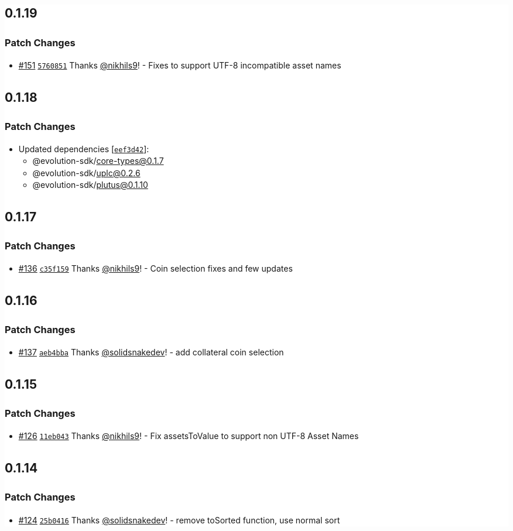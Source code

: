 ## 0.1.19

### Patch Changes

- [#151](https://github.com/Anastasia-Labs/evolution-sdk/pull/151) [`5760851`](https://github.com/Anastasia-Labs/evolution-sdk/commit/57608517cd86e8e72b577fc34f5ae0d3d37f9a74) Thanks [@nikhils9](https://github.com/nikhils9)! - Fixes to support UTF-8 incompatible asset names

## 0.1.18

### Patch Changes

- Updated dependencies [[`eef3d42`](https://github.com/Anastasia-Labs/evolution-sdk/commit/eef3d421b4cdf12638169ece49e4c00fce6e3356)]:
  - @evolution-sdk/core-types@0.1.7
  - @evolution-sdk/uplc@0.2.6
  - @evolution-sdk/plutus@0.1.10

## 0.1.17

### Patch Changes

- [#136](https://github.com/Anastasia-Labs/evolution-sdk/pull/136) [`c35f159`](https://github.com/Anastasia-Labs/evolution-sdk/commit/c35f159e0446b53fb6f91494b4c0da6587dcf32b) Thanks [@nikhils9](https://github.com/nikhils9)! - Coin selection fixes and few updates

## 0.1.16

### Patch Changes

- [#137](https://github.com/Anastasia-Labs/evolution-sdk/pull/137) [`aeb4bba`](https://github.com/Anastasia-Labs/evolution-sdk/commit/aeb4bba266fdeab1e47d3911413f30e749bfe564) Thanks [@solidsnakedev](https://github.com/solidsnakedev)! - add collateral coin selection

## 0.1.15

### Patch Changes

- [#126](https://github.com/Anastasia-Labs/evolution-sdk/pull/126) [`11eb043`](https://github.com/Anastasia-Labs/evolution-sdk/commit/11eb043bb7ecf2b0913c6edc1642c7b50808cab5) Thanks [@nikhils9](https://github.com/nikhils9)! - Fix assetsToValue to support non UTF-8 Asset Names

## 0.1.14

### Patch Changes

- [#124](https://github.com/Anastasia-Labs/evolution-sdk/pull/124) [`25b0416`](https://github.com/Anastasia-Labs/evolution-sdk/commit/25b0416e597edb44bf160c1d3086041b7b4117ff) Thanks [@solidsnakedev](https://github.com/solidsnakedev)! - remove toSorted function, use normal sort
